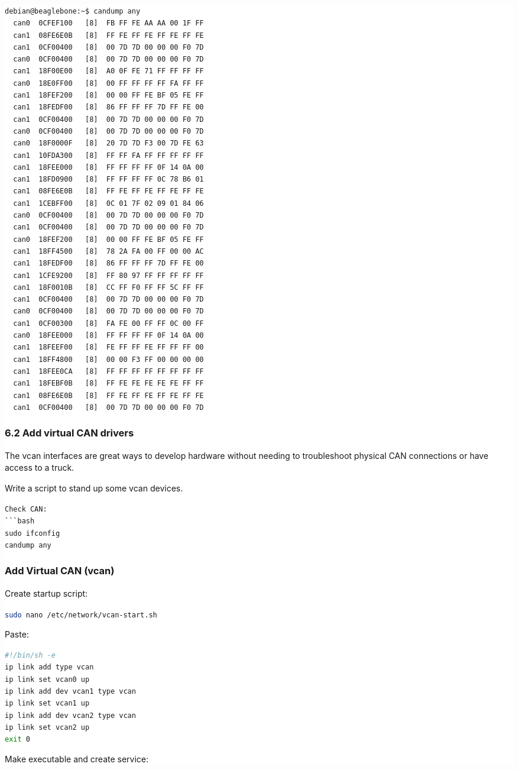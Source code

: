 ```
debian@beaglebone:~$ candump any
  can0  0CFEF100   [8]  FB FF FE AA AA 00 1F FF
  can1  08FE6E0B   [8]  FF FE FF FE FF FE FF FE
  can1  0CF00400   [8]  00 7D 7D 00 00 00 F0 7D
  can0  0CF00400   [8]  00 7D 7D 00 00 00 F0 7D
  can1  18F00E00   [8]  A0 0F FE 71 FF FF FF FF
  can0  18E0FF00   [8]  00 FF FF FF FF FA FF FF
  can1  18FEF200   [8]  00 00 FF FE BF 05 FE FF
  can1  18FEDF00   [8]  86 FF FF FF 7D FF FE 00
  can1  0CF00400   [8]  00 7D 7D 00 00 00 F0 7D
  can0  0CF00400   [8]  00 7D 7D 00 00 00 F0 7D
  can0  18F0000F   [8]  20 7D 7D F3 00 7D FE 63
  can1  10FDA300   [8]  FF FF FA FF FF FF FF FF
  can1  18FEE000   [8]  FF FF FF FF 0F 14 0A 00
  can1  18FD0900   [8]  FF FF FF FF 0C 78 B6 01
  can1  08FE6E0B   [8]  FF FE FF FE FF FE FF FE
  can1  1CEBFF00   [8]  0C 01 7F 02 09 01 84 06
  can0  0CF00400   [8]  00 7D 7D 00 00 00 F0 7D
  can1  0CF00400   [8]  00 7D 7D 00 00 00 F0 7D
  can0  18FEF200   [8]  00 00 FF FE BF 05 FE FF
  can1  18FF4500   [8]  78 2A FA 00 FF 00 00 AC
  can1  18FEDF00   [8]  86 FF FF FF 7D FF FE 00
  can1  1CFE9200   [8]  FF 80 97 FF FF FF FF FF
  can1  18F0010B   [8]  CC FF F0 FF FF 5C FF FF
  can1  0CF00400   [8]  00 7D 7D 00 00 00 F0 7D
  can0  0CF00400   [8]  00 7D 7D 00 00 00 F0 7D
  can1  0CF00300   [8]  FA FE 00 FF FF 0C 00 FF
  can0  18FEE000   [8]  FF FF FF FF 0F 14 0A 00
  can1  18FEEF00   [8]  FE FF FF FE FF FF FF 00
  can1  18FF4800   [8]  00 00 F3 FF 00 00 00 00
  can1  18FEE0CA   [8]  FF FF FF FF FF FF FF FF
  can1  18FEBF0B   [8]  FF FE FE FE FE FE FF FF
  can1  08FE6E0B   [8]  FF FE FF FE FF FE FF FE
  can1  0CF00400   [8]  00 7D 7D 00 00 00 F0 7D
```
### 6.2 Add virtual CAN drivers
The vcan interfaces are great ways to develop hardware without needing to troubleshoot physical CAN connections or have access to a truck.

Write a script to stand up some vcan devices. 
```
Check CAN:
```bash
sudo ifconfig
candump any
```

### Add Virtual CAN (vcan)
Create startup script:
```bash
sudo nano /etc/network/vcan-start.sh
```
Paste:
```bash
#!/bin/sh -e
ip link add type vcan
ip link set vcan0 up
ip link add dev vcan1 type vcan
ip link set vcan1 up
ip link add dev vcan2 type vcan
ip link set vcan2 up
exit 0
```
Make executable and create service: